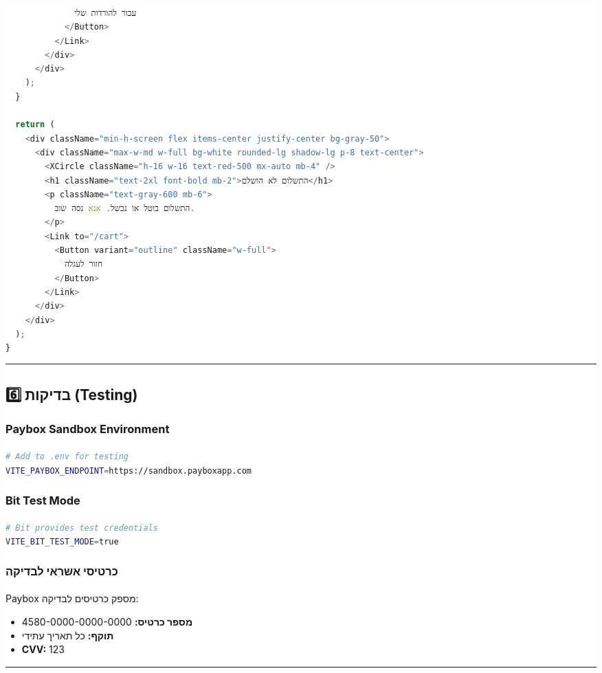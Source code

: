 ```javascript
              עבור להורדות שלי
            </Button>
          </Link>
        </div>
      </div>
    );
  }

  return (
    <div className="min-h-screen flex items-center justify-center bg-gray-50">
      <div className="max-w-md w-full bg-white rounded-lg shadow-lg p-8 text-center">
        <XCircle className="h-16 w-16 text-red-500 mx-auto mb-4" />
        <h1 className="text-2xl font-bold mb-2">התשלום לא הושלם</h1>
        <p className="text-gray-600 mb-6">
          התשלום בוטל או נכשל. אנא נסה שוב.
        </p>
        <Link to="/cart">
          <Button variant="outline" className="w-full">
            חזור לעגלה
          </Button>
        </Link>
      </div>
    </div>
  );
}
```

---

## 6️⃣ בדיקות (Testing)

### Paybox Sandbox Environment

```bash
# Add to .env for testing
VITE_PAYBOX_ENDPOINT=https://sandbox.payboxapp.com
```

### Bit Test Mode

```bash
# Bit provides test credentials
VITE_BIT_TEST_MODE=true
```

### כרטיסי אשראי לבדיקה

Paybox מספק כרטיסים לבדיקה:
- **מספר כרטיס:** 4580-0000-0000-0000
- **תוקף:** כל תאריך עתידי
- **CVV:** 123

---